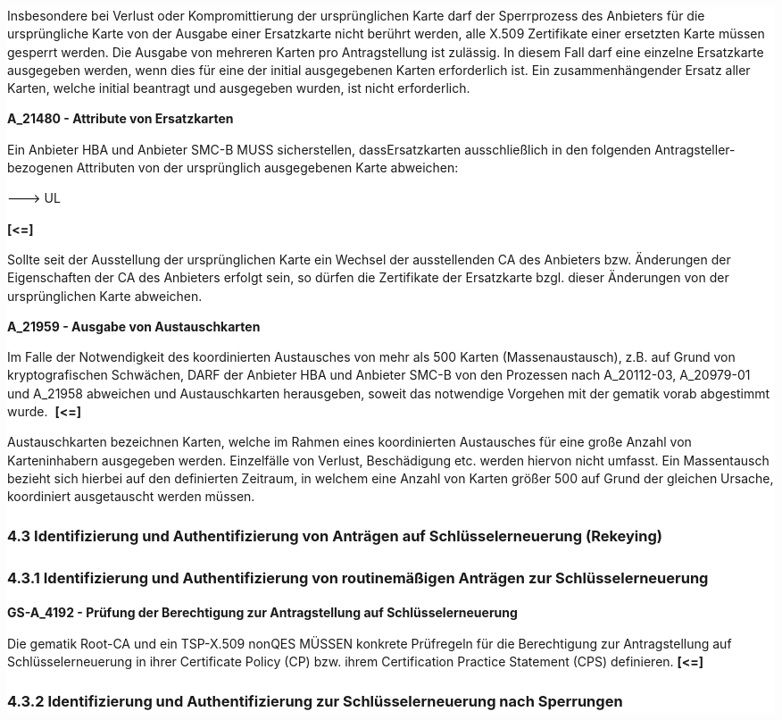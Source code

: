 Insbesondere bei Verlust oder Kompromittierung der ursprünglichen Karte darf
der Sperrprozess des Anbieters für die ursprüngliche Karte von der Ausgabe
einer Ersatzkarte nicht berührt werden, alle X.509 Zertifikate einer ersetzten
Karte müssen gesperrt werden. Die Ausgabe von mehreren Karten pro
Antragstellung ist zulässig. In diesem Fall darf eine einzelne Ersatzkarte
ausgegeben werden, wenn dies für eine der initial ausgegebenen Karten
erforderlich ist. Ein zusammenhängender Ersatz aller Karten, welche initial
beantragt und ausgegeben wurden, ist nicht erforderlich. 

**A_21480 - Attribute von Ersatzkarten**

Ein Anbieter HBA und Anbieter SMC-B MUSS sicherstellen, dassErsatzkarten
ausschließlich in den folgenden Antragsteller-bezogenen Attributen von der
ursprünglich ausgegebenen Karte abweichen:

 ---> UL

**[\<=]**

Sollte seit der Ausstellung der ursprünglichen Karte ein Wechsel der
ausstellenden CA des Anbieters bzw. Änderungen der Eigenschaften der CA des
Anbieters erfolgt sein, so dürfen die Zertifikate der Ersatzkarte bzgl. dieser
Änderungen von der ursprünglichen Karte abweichen.

**A_21959 - Ausgabe von Austauschkarten**

Im Falle der Notwendigkeit des koordinierten Austausches von mehr als 500 Karten
(Massenaustausch), z.B. auf Grund von kryptografischen Schwächen, DARF der
Anbieter HBA und Anbieter SMC-B von den Prozessen nach A_20112-03, A_20979-01
und A_21958 abweichen und Austauschkarten herausgeben, soweit das notwendige
Vorgehen mit der gematik vorab abgestimmt wurde.  **[\<=]**

Austauschkarten bezeichnen Karten, welche im Rahmen eines koordinierten
Austausches für eine große Anzahl von Karteninhabern ausgegeben werden.
Einzelfälle von Verlust, Beschädigung etc. werden hiervon nicht umfasst. Ein
Massentausch bezieht sich hierbei auf den definierten Zeitraum, in welchem eine
Anzahl von Karten größer 500 auf Grund der gleichen Ursache, koordiniert
ausgetauscht werden müssen.

### 4.3 Identifizierung und Authentifizierung von Anträgen auf Schlüsselerneuerung (Rekeying)

### 4.3.1 Identifizierung und Authentifizierung von routinemäßigen Anträgen zur Schlüsselerneuerung

**GS-A_4192 - Prüfung der Berechtigung zur Antragstellung auf
Schlüsselerneuerung**

Die gematik Root-CA und ein TSP-X.509 nonQES MÜSSEN konkrete Prüfregeln für
die Berechtigung zur Antragstellung auf Schlüsselerneuerung in ihrer
Certificate Policy (CP) bzw. ihrem Certification Practice Statement (CPS)
definieren. **[\<=]**

### 4.3.2 Identifizierung und Authentifizierung zur Schlüsselerneuerung nach Sperrungen
